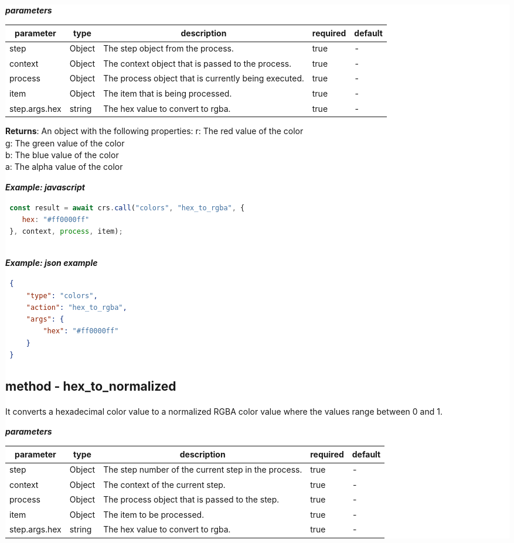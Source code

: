 ***parameters***

|parameter|type|description|required|default|
|---------|----|-----------|--------|-------|
|step|Object|The step object from the process.|true|-|
|context|Object|The context object that is passed to the process.|true|-|
|process|Object|The process object that is currently being executed.|true|-|
|item|Object|The item that is being processed.|true|-|
|step.args.hex|string|The hex value to convert to rgba.|true|-|

**Returns**: An object with the following properties:
     r: The red value of the color  
     g: The green value of the color  
     b: The blue value of the color  
     a: The alpha value of the color  
  

***Example: javascript***
```js
 const result = await crs.call("colors", "hex_to_rgba", {  
    hex: "#ff0000ff"  
 }, context, process, item);  
  
```

***Example: json example***
```json
 {  
     "type": "colors",  
     "action": "hex_to_rgba",  
     "args": {  
         "hex": "#ff0000ff"  
     }  
 }  
```
## method - hex_to_normalized
It converts a hexadecimal color value to a normalized RGBA color value where the values range between 0 and 1.

***parameters***

|parameter|type|description|required|default|
|---------|----|-----------|--------|-------|
|step|Object|The step number of the current step in the process.|true|-|
|context|Object|The context of the current step.|true|-|
|process|Object|The process object that is passed to the step.|true|-|
|item|Object|The item to be processed.|true|-|
|step.args.hex|string|The hex value to convert to rgba.|true|-|
